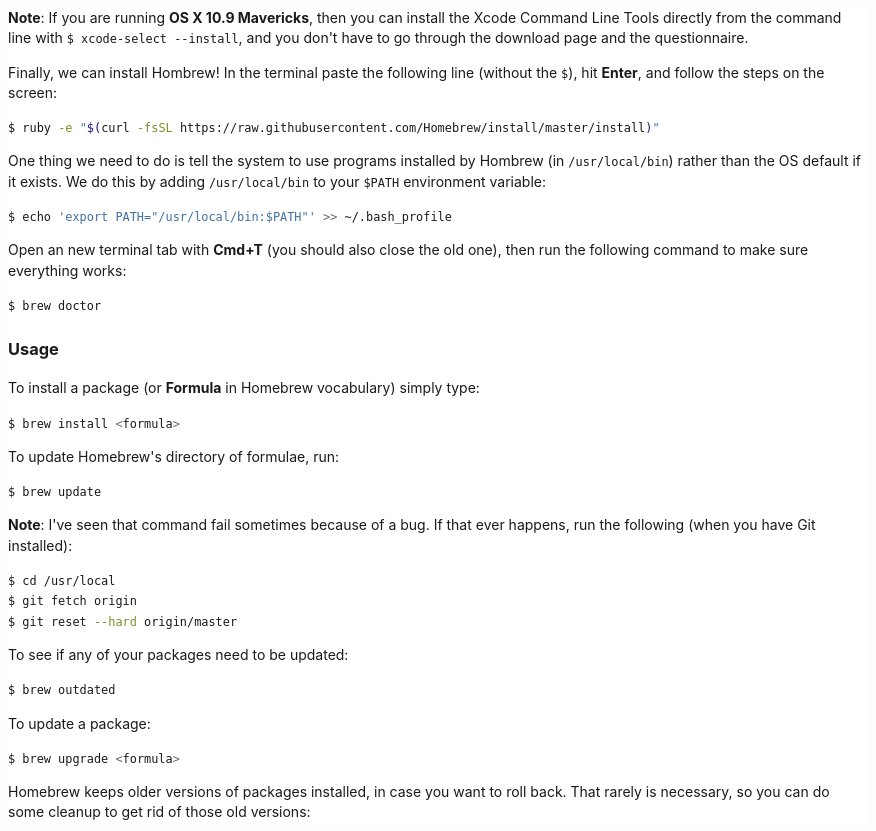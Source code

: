 **Note**: If you are running **OS X 10.9 Mavericks**, then you can install the Xcode Command Line Tools directly from the command line with `$ xcode-select --install`, and you don't have to go through the download page and the questionnaire.

Finally, we can install Hombrew! In the terminal paste the following line (without the `$`), hit **Enter**, and follow the steps on the screen:

```bash
$ ruby -e "$(curl -fsSL https://raw.githubusercontent.com/Homebrew/install/master/install)"
```

One thing we need to do is tell the system to use programs installed by Hombrew (in `/usr/local/bin`) rather than the OS default if it exists. We do this by adding `/usr/local/bin` to your `$PATH` environment variable:

```bash
$ echo 'export PATH="/usr/local/bin:$PATH"' >> ~/.bash_profile
```

Open an new terminal tab with **Cmd+T** (you should also close the old one), then run the following command to make sure everything works:

```bash
$ brew doctor
```

### Usage

To install a package (or **Formula** in Homebrew vocabulary) simply type:

```bash
$ brew install <formula>
```

To update Homebrew's directory of formulae, run:

```bash
$ brew update
```

**Note**: I've seen that command fail sometimes because of a bug. If that ever happens, run the following (when you have Git installed):

```bash
$ cd /usr/local
$ git fetch origin
$ git reset --hard origin/master
```

To see if any of your packages need to be updated:

```bash
$ brew outdated
```

To update a package:

```bash
$ brew upgrade <formula>
```

Homebrew keeps older versions of packages installed, in case you want to roll back. That rarely is necessary, so you can do some cleanup to get rid of those old versions:
